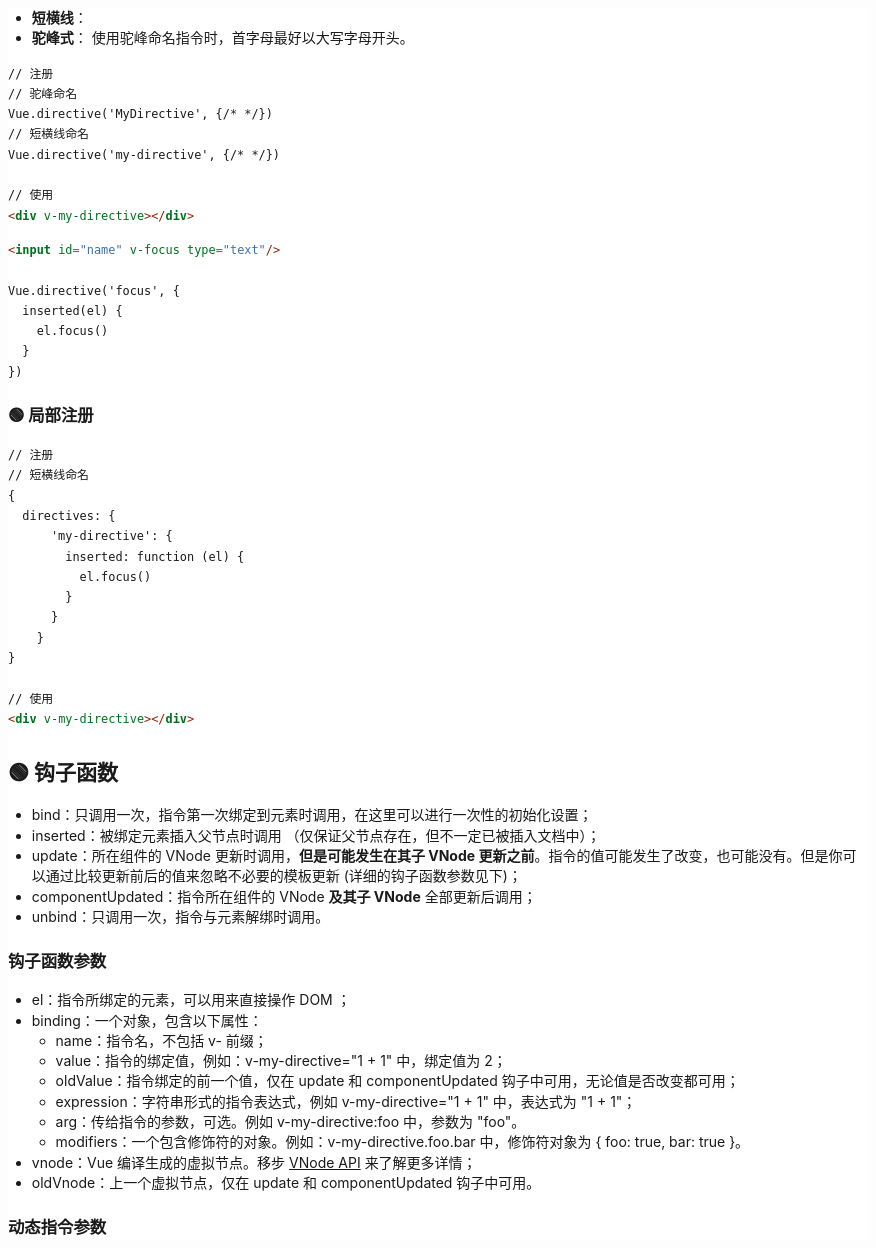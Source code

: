 - **短横线**：<my-directive>
- **驼峰式**：<MyDirective> 使用驼峰命名指令时，首字母最好以大写字母开头。
```html
// 注册
// 驼峰命名
Vue.directive('MyDirective', {/* */})
// 短横线命名
Vue.directive('my-directive', {/* */})

// 使用
<div v-my-directive></div>
```
```html
<input id="name" v-focus type="text"/>

Vue.directive('focus', {
  inserted(el) {
    el.focus()
  }
})
```
### 🟢 局部注册
```html
// 注册
// 短横线命名
{
  directives: {
      'my-directive': {
        inserted: function (el) {
          el.focus()
        }
      }
    }
}

// 使用
<div v-my-directive></div>
```
## 🟢 钩子函数

- bind：只调用一次，指令第一次绑定到元素时调用，在这里可以进行一次性的初始化设置；
- inserted：被绑定元素插入父节点时调用 （仅保证父节点存在，但不一定已被插入文档中）；
- update：所在组件的 VNode 更新时调用，**但是可能发生在其子 VNode 更新之前**。指令的值可能发生了改变，也可能没有。但是你可以通过比较更新前后的值来忽略不必要的模板更新 (详细的钩子函数参数见下)；
- componentUpdated：指令所在组件的 VNode **及其子 VNode** 全部更新后调用；
- unbind：只调用一次，指令与元素解绑时调用。
### 钩子函数参数

- el：指令所绑定的元素，可以用来直接操作 DOM ；
- binding：一个对象，包含以下属性：
   - name：指令名，不包括 v- 前缀；
   - value：指令的绑定值，例如：v-my-directive="1 + 1" 中，绑定值为 2；
   - oldValue：指令绑定的前一个值，仅在 update 和 componentUpdated 钩子中可用，无论值是否改变都可用；
   - expression：字符串形式的指令表达式，例如 v-my-directive="1 + 1" 中，表达式为 "1 + 1"；
   - arg：传给指令的参数，可选。例如 v-my-directive:foo 中，参数为 "foo"。
   - modifiers：一个包含修饰符的对象。例如：v-my-directive.foo.bar 中，修饰符对象为 { foo: true, bar: true }。
- vnode：Vue 编译生成的虚拟节点。移步 [VNode API](https://cn.vuejs.org/v2/api/#VNode-%E6%8E%A5%E5%8F%A3) 来了解更多详情；
- oldVnode：上一个虚拟节点，仅在 update 和 componentUpdated 钩子中可用。
### 动态指令参数
